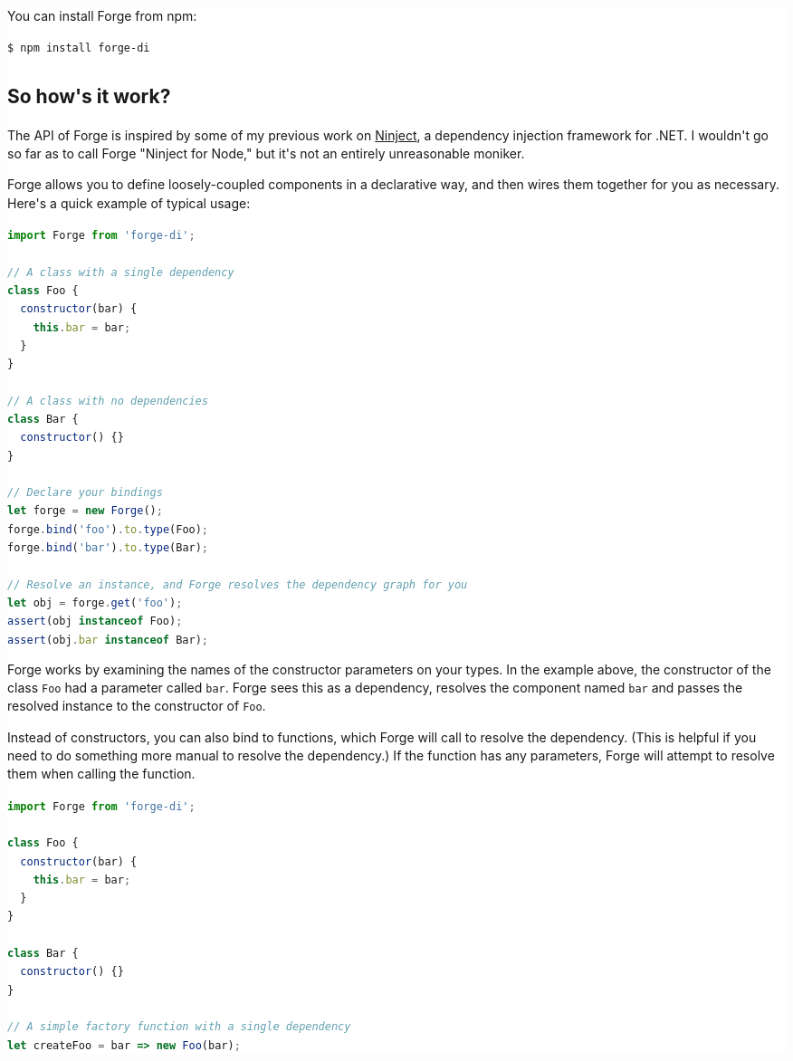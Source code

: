You can install Forge from npm:

```
$ npm install forge-di
```

## So how's it work?

The API of Forge is inspired by some of my previous work on [Ninject](http://ninject.org),
a dependency injection framework for .NET. I wouldn't go so far as to call Forge "Ninject for Node,"
but it's not an entirely unreasonable moniker.

Forge allows you to define loosely-coupled components in a declarative way, and then wires them
together for you as necessary. Here's a quick example of typical usage:

```js
import Forge from 'forge-di';

// A class with a single dependency
class Foo {
  constructor(bar) {
    this.bar = bar;
  }
}

// A class with no dependencies
class Bar {
  constructor() {}
}

// Declare your bindings
let forge = new Forge();
forge.bind('foo').to.type(Foo);
forge.bind('bar').to.type(Bar);

// Resolve an instance, and Forge resolves the dependency graph for you
let obj = forge.get('foo');
assert(obj instanceof Foo);
assert(obj.bar instanceof Bar);
```

Forge works by examining the names of the constructor parameters on your types. In the example above,
the constructor of the class `Foo` had a parameter called `bar`. Forge sees this as a dependency,
resolves the component named `bar` and passes the resolved instance to the constructor of `Foo`.

Instead of constructors, you can also bind to functions, which Forge will call to resolve
the dependency. (This is helpful if you need to do something more manual to resolve the dependency.)
If the function has any parameters, Forge will attempt to resolve them when calling the function.

```js
import Forge from 'forge-di';

class Foo {
  constructor(bar) {
    this.bar = bar;
  }
}

class Bar {
  constructor() {}
}

// A simple factory function with a single dependency
let createFoo = bar => new Foo(bar);
```